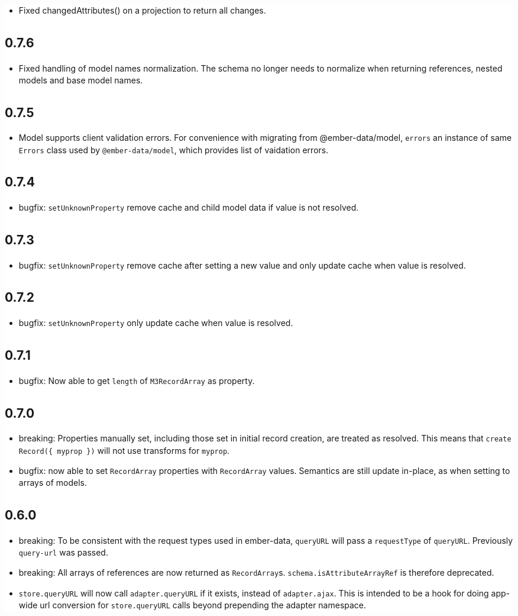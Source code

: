 - Fixed changedAttributes() on a projection to return all changes.

## 0.7.6

- Fixed handling of model names normalization. The schema no longer needs to normalize when returning
  references, nested models and base model names.

## 0.7.5

- Model supports client validation errors. For convenience with migrating from @ember-data/model, `errors` an instance of same `Errors` class used by
  `@ember-data/model`, which provides list of vaidation errors.

## 0.7.4

- bugfix: `setUnknownProperty` remove cache and child model data if value is not resolved.

## 0.7.3

- bugfix: `setUnknownProperty` remove cache after setting a new value and only update cache when value is resolved.

## 0.7.2

- bugfix: `setUnknownProperty` only update cache when value is resolved.

## 0.7.1

- bugfix: Now able to get `length` of `M3RecordArray` as property.

## 0.7.0

- breaking: Properties manually set, including those set in initial record
  creation, are treated as resolved. This means that
  `createRecord({ myprop })` will not use transforms for `myprop`.

- bugfix: now able to set `RecordArray` properties with `RecordArray` values.
  Semantics are still update in-place, as when setting to arrays of models.

## 0.6.0

- breaking: To be consistent with the request types used in ember-data,
  `queryURL` will pass a `requestType` of `queryURL`. Previously `query-url`
  was passed.

- breaking: All arrays of references are now returned as `RecordArray`s.
  `schema.isAttributeArrayRef` is therefore deprecated.

- `store.queryURL` will now call `adapter.queryURL` if it exists, instead of
  `adapter.ajax`. This is intended to be a hook for doing app-wide url
  conversion for `store.queryURL` calls beyond prepending the adapter
  namespace.

